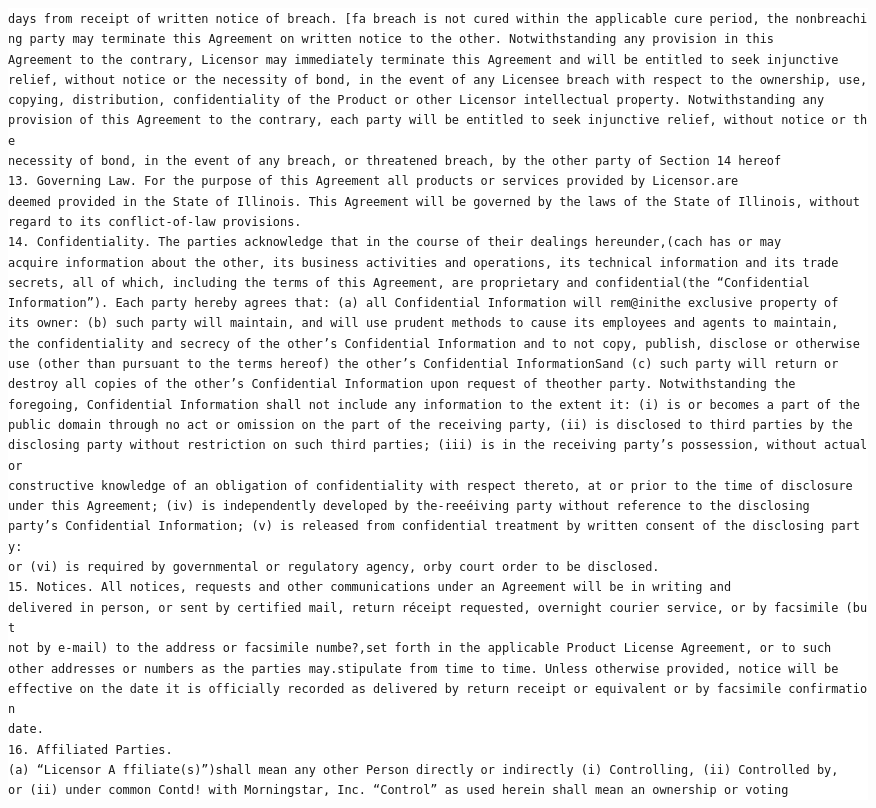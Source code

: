 ````col
days from receipt of written notice of breach. [fa breach is not cured within the applicable cure period, the nonbreaching party may terminate this Agreement on written notice to the other. Notwithstanding any provision in this
Agreement to the contrary, Licensor may immediately terminate this Agreement and will be entitled to seek injunctive
relief, without notice or the necessity of bond, in the event of any Licensee breach with respect to the ownership, use,
copying, distribution, confidentiality of the Product or other Licensor intellectual property. Notwithstanding any
provision of this Agreement to the contrary, each party will be entitled to seek injunctive relief, without notice or the
necessity of bond, in the event of any breach, or threatened breach, by the other party of Section 14 hereof  
13. Governing Law. For the purpose of this Agreement all products or services provided by Licensor.are
deemed provided in the State of Illinois. This Agreement will be governed by the laws of the State of Illinois, without
regard to its conflict-of-law provisions.  
14. Confidentiality. The parties acknowledge that in the course of their dealings hereunder,(cach has or may
acquire information about the other, its business activities and operations, its technical information and its trade
secrets, all of which, including the terms of this Agreement, are proprietary and confidential(the “Confidential
Information”). Each party hereby agrees that: (a) all Confidential Information will rem@inithe exclusive property of
its owner: (b) such party will maintain, and will use prudent methods to cause its employees and agents to maintain,
the confidentiality and secrecy of the other’s Confidential Information and to not copy, publish, disclose or otherwise
use (other than pursuant to the terms hereof) the other’s Confidential InformationSand (c) such party will return or
destroy all copies of the other’s Confidential Information upon request of theother party. Notwithstanding the
foregoing, Confidential Information shall not include any information to the extent it: (i) is or becomes a part of the
public domain through no act or omission on the part of the receiving party, (ii) is disclosed to third parties by the
disclosing party without restriction on such third parties; (iii) is in the receiving party’s possession, without actual or
constructive knowledge of an obligation of confidentiality with respect thereto, at or prior to the time of disclosure
under this Agreement; (iv) is independently developed by the-reeéiving party without reference to the disclosing
party’s Confidential Information; (v) is released from confidential treatment by written consent of the disclosing party:
or (vi) is required by governmental or regulatory agency, orby court order to be disclosed.  
15. Notices. All notices, requests and other communications under an Agreement will be in writing and
delivered in person, or sent by certified mail, return réceipt requested, overnight courier service, or by facsimile (but
not by e-mail) to the address or facsimile numbe?,set forth in the applicable Product License Agreement, or to such
other addresses or numbers as the parties may.stipulate from time to time. Unless otherwise provided, notice will be
effective on the date it is officially recorded as delivered by return receipt or equivalent or by facsimile confirmation
date.  
16. Affiliated Parties.  
(a) “Licensor A ffiliate(s)”)shall mean any other Person directly or indirectly (i) Controlling, (ii) Controlled by,
or (ii) under common Contd! with Morningstar, Inc. “Control” as used herein shall mean an ownership or voting
````